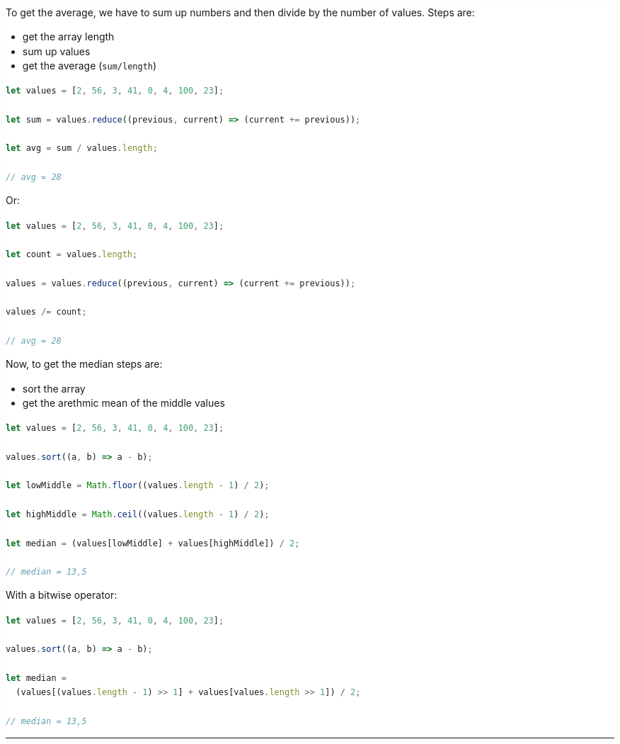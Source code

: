 To get the average, we have to sum up numbers and then divide by the number of values. Steps are:

- get the array length
- sum up values
- get the average (`sum/length`)

```javascript
let values = [2, 56, 3, 41, 0, 4, 100, 23];

let sum = values.reduce((previous, current) => (current += previous));

let avg = sum / values.length;

// avg = 28
```

Or:

```javascript
let values = [2, 56, 3, 41, 0, 4, 100, 23];

let count = values.length;

values = values.reduce((previous, current) => (current += previous));

values /= count;

// avg = 28
```

Now, to get the median steps are:

- sort the array
- get the arethmic mean of the middle values

```javascript
let values = [2, 56, 3, 41, 0, 4, 100, 23];

values.sort((a, b) => a - b);

let lowMiddle = Math.floor((values.length - 1) / 2);

let highMiddle = Math.ceil((values.length - 1) / 2);

let median = (values[lowMiddle] + values[highMiddle]) / 2;

// median = 13,5
```

With a bitwise operator:

```javascript
let values = [2, 56, 3, 41, 0, 4, 100, 23];

values.sort((a, b) => a - b);

let median =
  (values[(values.length - 1) >> 1] + values[values.length >> 1]) / 2;

// median = 13,5
```

---

  [getTypeFromExternal()]: true